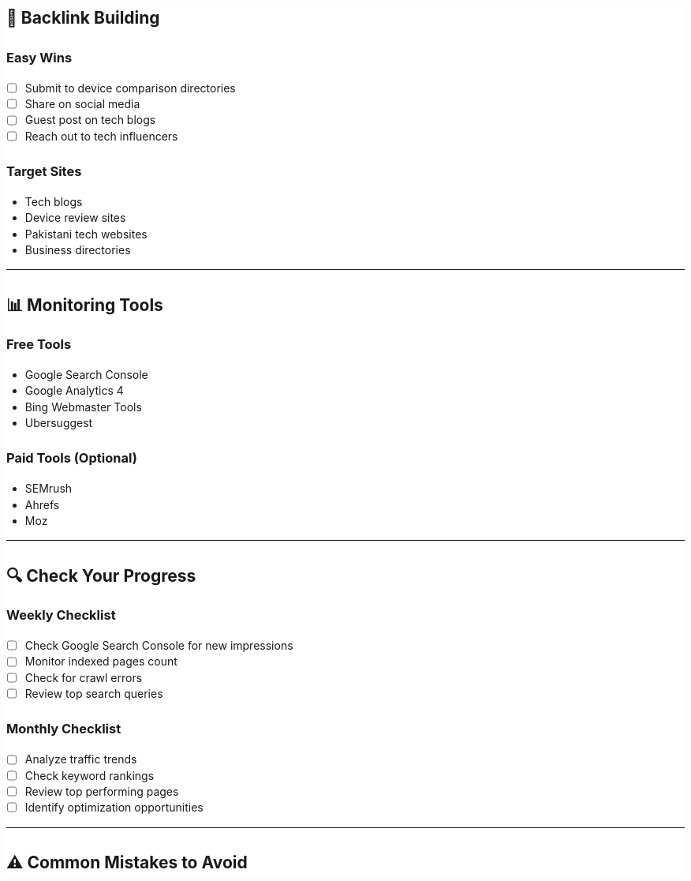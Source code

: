 
## 🔗 Backlink Building

### Easy Wins
- [ ] Submit to device comparison directories
- [ ] Share on social media
- [ ] Guest post on tech blogs
- [ ] Reach out to tech influencers

### Target Sites
- Tech blogs
- Device review sites
- Pakistani tech websites
- Business directories

---

## 📊 Monitoring Tools

### Free Tools
- Google Search Console
- Google Analytics 4
- Bing Webmaster Tools
- Ubersuggest

### Paid Tools (Optional)
- SEMrush
- Ahrefs
- Moz

---

## 🔍 Check Your Progress

### Weekly Checklist
- [ ] Check Google Search Console for new impressions
- [ ] Monitor indexed pages count
- [ ] Check for crawl errors
- [ ] Review top search queries

### Monthly Checklist
- [ ] Analyze traffic trends
- [ ] Check keyword rankings
- [ ] Review top performing pages
- [ ] Identify optimization opportunities

---

## ⚠️ Common Mistakes to Avoid

